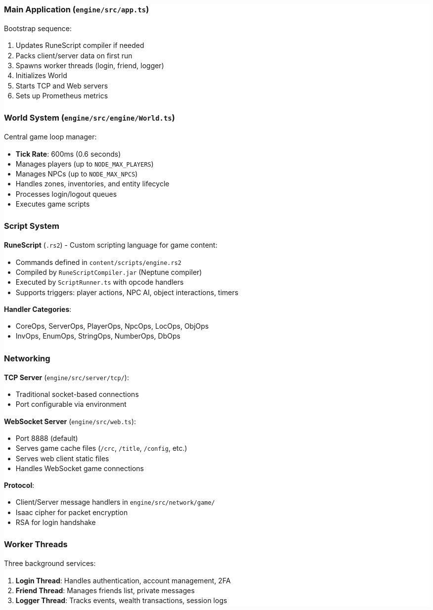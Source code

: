 ### Main Application (`engine/src/app.ts`)
Bootstrap sequence:
1. Updates RuneScript compiler if needed
2. Packs client/server data on first run
3. Spawns worker threads (login, friend, logger)
4. Initializes World
5. Starts TCP and Web servers
6. Sets up Prometheus metrics

### World System (`engine/src/engine/World.ts`)
Central game loop manager:
- **Tick Rate**: 600ms (0.6 seconds)
- Manages players (up to `NODE_MAX_PLAYERS`)
- Manages NPCs (up to `NODE_MAX_NPCS`)
- Handles zones, inventories, and entity lifecycle
- Processes login/logout queues
- Executes game scripts

### Script System
**RuneScript** (`.rs2`) - Custom scripting language for game content:
- Commands defined in `content/scripts/engine.rs2`
- Compiled by `RuneScriptCompiler.jar` (Neptune compiler)
- Executed by `ScriptRunner.ts` with opcode handlers
- Supports triggers: player actions, NPC AI, object interactions, timers

**Handler Categories**:
- CoreOps, ServerOps, PlayerOps, NpcOps, LocOps, ObjOps
- InvOps, EnumOps, StringOps, NumberOps, DbOps

### Networking

**TCP Server** (`engine/src/server/tcp/`):
- Traditional socket-based connections
- Port configurable via environment

**WebSocket Server** (`engine/src/web.ts`):
- Port 8888 (default)
- Serves game cache files (`/crc`, `/title`, `/config`, etc.)
- Serves web client static files
- Handles WebSocket game connections

**Protocol**:
- Client/Server message handlers in `engine/src/network/game/`
- Isaac cipher for packet encryption
- RSA for login handshake

### Worker Threads
Three background services:
1. **Login Thread**: Handles authentication, account management, 2FA
2. **Friend Thread**: Manages friends list, private messages
3. **Logger Thread**: Tracks events, wealth transactions, session logs

